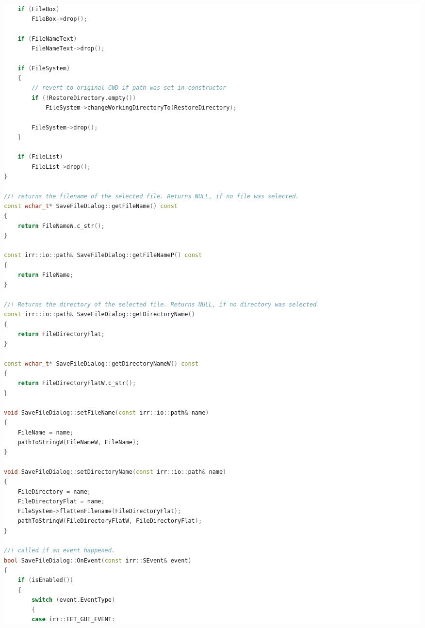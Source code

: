 ```cpp
    if (FileBox)
        FileBox->drop();

    if (FileNameText)
        FileNameText->drop();

    if (FileSystem)
    {
        // revert to original CWD if path was set in constructor
        if (!RestoreDirectory.empty())
            FileSystem->changeWorkingDirectoryTo(RestoreDirectory);

        FileSystem->drop();
    }

    if (FileList)
        FileList->drop();
}

//! returns the filename of the selected file. Returns NULL, if no file was selected.
const wchar_t* SaveFileDialog::getFileName() const
{
    return FileNameW.c_str();
}

const irr::io::path& SaveFileDialog::getFileNameP() const
{
    return FileName;
}

//! Returns the directory of the selected file. Returns NULL, if no directory was selected.
const irr::io::path& SaveFileDialog::getDirectoryName()
{
    return FileDirectoryFlat;
}

const wchar_t* SaveFileDialog::getDirectoryNameW() const
{
    return FileDirectoryFlatW.c_str();
}

void SaveFileDialog::setFileName(const irr::io::path& name)
{
    FileName = name;
    pathToStringW(FileNameW, FileName);
}

void SaveFileDialog::setDirectoryName(const irr::io::path& name)
{
    FileDirectory = name;
    FileDirectoryFlat = name;
    FileSystem->flattenFilename(FileDirectoryFlat);
    pathToStringW(FileDirectoryFlatW, FileDirectoryFlat);
}

//! called if an event happened.
bool SaveFileDialog::OnEvent(const irr::SEvent& event)
{
    if (isEnabled())
    {
        switch (event.EventType)
        {
        case irr::EET_GUI_EVENT:
```